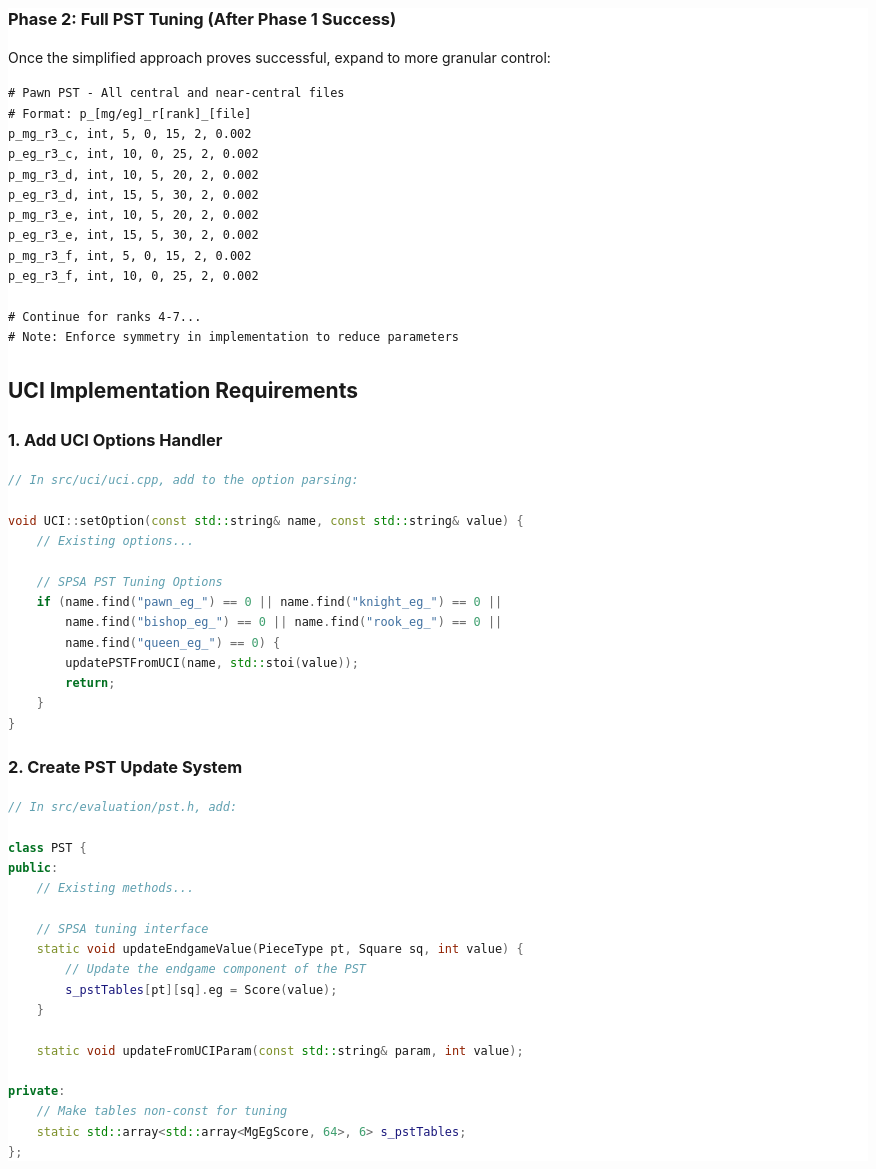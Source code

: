 ### Phase 2: Full PST Tuning (After Phase 1 Success)

Once the simplified approach proves successful, expand to more granular control:

```
# Pawn PST - All central and near-central files
# Format: p_[mg/eg]_r[rank]_[file]
p_mg_r3_c, int, 5, 0, 15, 2, 0.002
p_eg_r3_c, int, 10, 0, 25, 2, 0.002
p_mg_r3_d, int, 10, 5, 20, 2, 0.002
p_eg_r3_d, int, 15, 5, 30, 2, 0.002
p_mg_r3_e, int, 10, 5, 20, 2, 0.002
p_eg_r3_e, int, 15, 5, 30, 2, 0.002
p_mg_r3_f, int, 5, 0, 15, 2, 0.002
p_eg_r3_f, int, 10, 0, 25, 2, 0.002

# Continue for ranks 4-7...
# Note: Enforce symmetry in implementation to reduce parameters
```

## UCI Implementation Requirements

### 1. Add UCI Options Handler

```cpp
// In src/uci/uci.cpp, add to the option parsing:

void UCI::setOption(const std::string& name, const std::string& value) {
    // Existing options...
    
    // SPSA PST Tuning Options
    if (name.find("pawn_eg_") == 0 || name.find("knight_eg_") == 0 || 
        name.find("bishop_eg_") == 0 || name.find("rook_eg_") == 0 || 
        name.find("queen_eg_") == 0) {
        updatePSTFromUCI(name, std::stoi(value));
        return;
    }
}
```

### 2. Create PST Update System

```cpp
// In src/evaluation/pst.h, add:

class PST {
public:
    // Existing methods...
    
    // SPSA tuning interface
    static void updateEndgameValue(PieceType pt, Square sq, int value) {
        // Update the endgame component of the PST
        s_pstTables[pt][sq].eg = Score(value);
    }
    
    static void updateFromUCIParam(const std::string& param, int value);
    
private:
    // Make tables non-const for tuning
    static std::array<std::array<MgEgScore, 64>, 6> s_pstTables;
};
```

